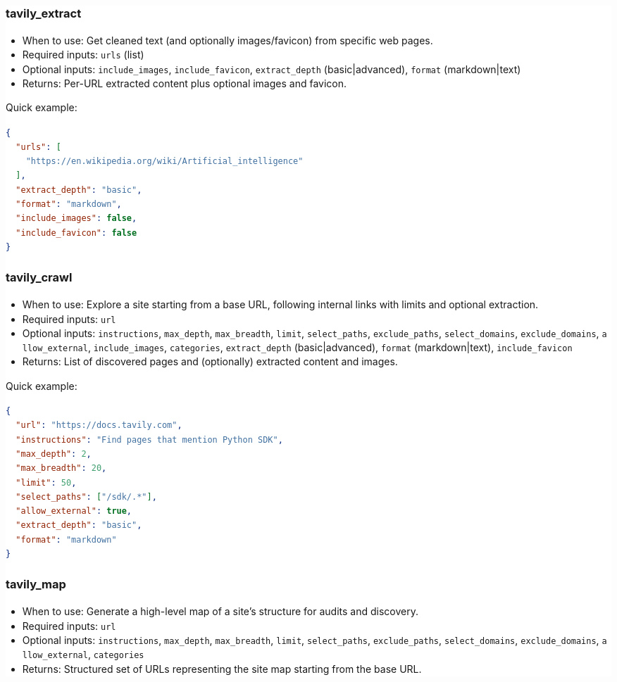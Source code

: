 ### tavily_extract

- When to use: Get cleaned text (and optionally images/favicon) from specific web pages.
- Required inputs: `urls` (list)
- Optional inputs: `include_images`, `include_favicon`, `extract_depth` (basic|advanced), `format` (markdown|text)
- Returns: Per-URL extracted content plus optional images and favicon.

Quick example:

```json
{
  "urls": [
    "https://en.wikipedia.org/wiki/Artificial_intelligence"
  ],
  "extract_depth": "basic",
  "format": "markdown",
  "include_images": false,
  "include_favicon": false
}
```

### tavily_crawl

- When to use: Explore a site starting from a base URL, following internal links with limits and optional extraction.
- Required inputs: `url`
- Optional inputs: `instructions`, `max_depth`, `max_breadth`, `limit`, `select_paths`, `exclude_paths`, `select_domains`, `exclude_domains`, `allow_external`, `include_images`, `categories`, `extract_depth` (basic|advanced), `format` (markdown|text), `include_favicon`
- Returns: List of discovered pages and (optionally) extracted content and images.

Quick example:

```json
{
  "url": "https://docs.tavily.com",
  "instructions": "Find pages that mention Python SDK",
  "max_depth": 2,
  "max_breadth": 20,
  "limit": 50,
  "select_paths": ["/sdk/.*"],
  "allow_external": true,
  "extract_depth": "basic",
  "format": "markdown"
}
```

### tavily_map

- When to use: Generate a high-level map of a site’s structure for audits and discovery.
- Required inputs: `url`
- Optional inputs: `instructions`, `max_depth`, `max_breadth`, `limit`, `select_paths`, `exclude_paths`, `select_domains`, `exclude_domains`, `allow_external`, `categories`
- Returns: Structured set of URLs representing the site map starting from the base URL.
